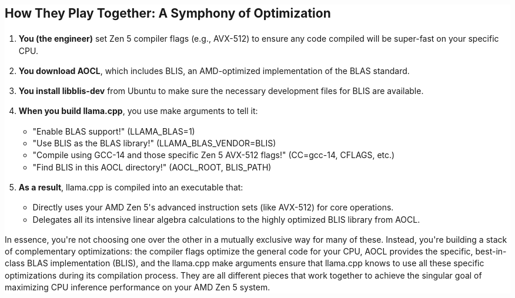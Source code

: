 ## How They Play Together: A Symphony of Optimization

1. **You (the engineer)** set Zen 5 compiler flags (e.g., AVX-512) to ensure any code compiled will be super-fast on your specific CPU.

2. **You download AOCL**, which includes BLIS, an AMD-optimized implementation of the BLAS standard.

3. **You install libblis-dev** from Ubuntu to make sure the necessary development files for BLIS are available.

4. **When you build llama.cpp**, you use make arguments to tell it:
   - "Enable BLAS support!" (LLAMA_BLAS=1)
   - "Use BLIS as the BLAS library!" (LLAMA_BLAS_VENDOR=BLIS)
   - "Compile using GCC-14 and those specific Zen 5 AVX-512 flags!" (CC=gcc-14, CFLAGS, etc.)
   - "Find BLIS in this AOCL directory!" (AOCL_ROOT, BLIS_PATH)

5. **As a result**, llama.cpp is compiled into an executable that:
   - Directly uses your AMD Zen 5's advanced instruction sets (like AVX-512) for core operations.
   - Delegates all its intensive linear algebra calculations to the highly optimized BLIS library from AOCL.

In essence, you're not choosing one over the other in a mutually exclusive way for many of these. Instead, you're building a stack of complementary optimizations: the compiler flags optimize the general code for your CPU, AOCL provides the specific, best-in-class BLAS implementation (BLIS), and the llama.cpp make arguments ensure that llama.cpp knows to use all these specific optimizations during its compilation process. They are all different pieces that work together to achieve the singular goal of maximizing CPU inference performance on your AMD Zen 5 system.